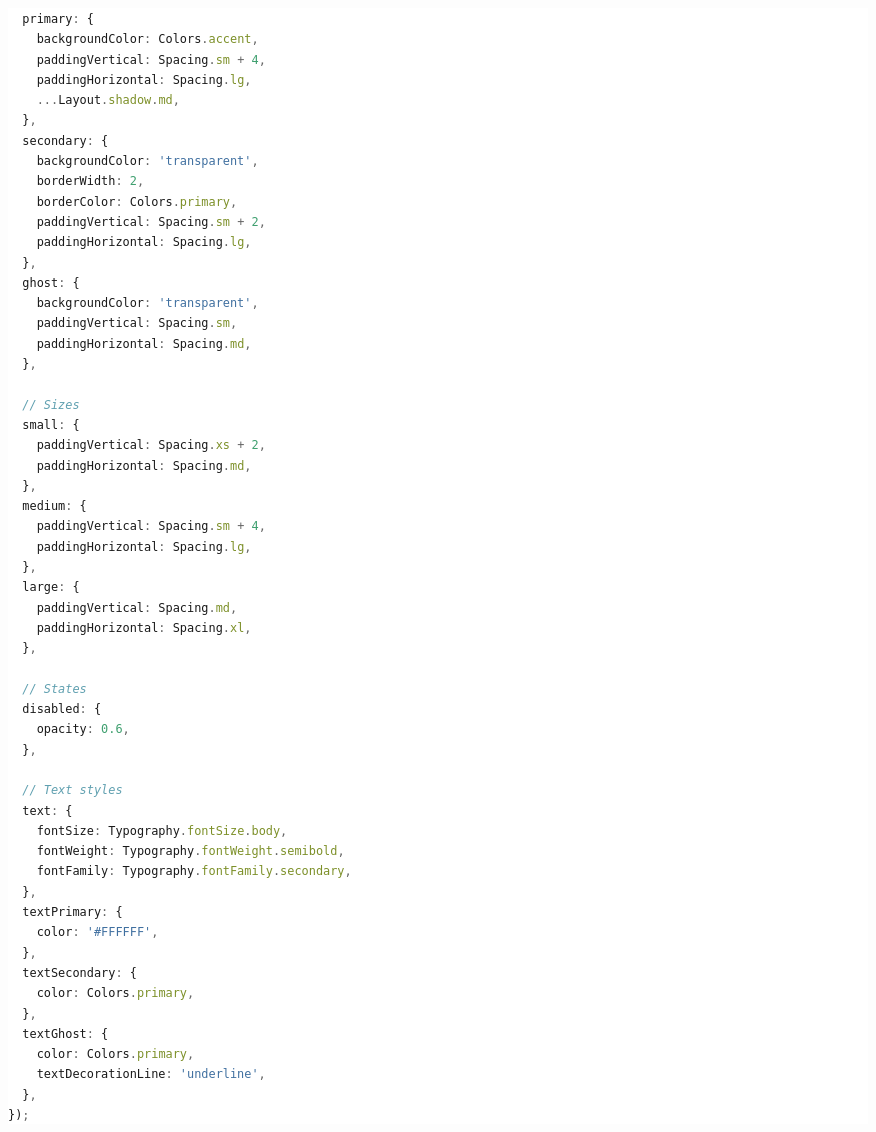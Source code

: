 ```typescript
  primary: {
    backgroundColor: Colors.accent,
    paddingVertical: Spacing.sm + 4,
    paddingHorizontal: Spacing.lg,
    ...Layout.shadow.md,
  },
  secondary: {
    backgroundColor: 'transparent',
    borderWidth: 2,
    borderColor: Colors.primary,
    paddingVertical: Spacing.sm + 2,
    paddingHorizontal: Spacing.lg,
  },
  ghost: {
    backgroundColor: 'transparent',
    paddingVertical: Spacing.sm,
    paddingHorizontal: Spacing.md,
  },
  
  // Sizes
  small: {
    paddingVertical: Spacing.xs + 2,
    paddingHorizontal: Spacing.md,
  },
  medium: {
    paddingVertical: Spacing.sm + 4,
    paddingHorizontal: Spacing.lg,
  },
  large: {
    paddingVertical: Spacing.md,
    paddingHorizontal: Spacing.xl,
  },
  
  // States
  disabled: {
    opacity: 0.6,
  },
  
  // Text styles
  text: {
    fontSize: Typography.fontSize.body,
    fontWeight: Typography.fontWeight.semibold,
    fontFamily: Typography.fontFamily.secondary,
  },
  textPrimary: {
    color: '#FFFFFF',
  },
  textSecondary: {
    color: Colors.primary,
  },
  textGhost: {
    color: Colors.primary,
    textDecorationLine: 'underline',
  },
});
```
